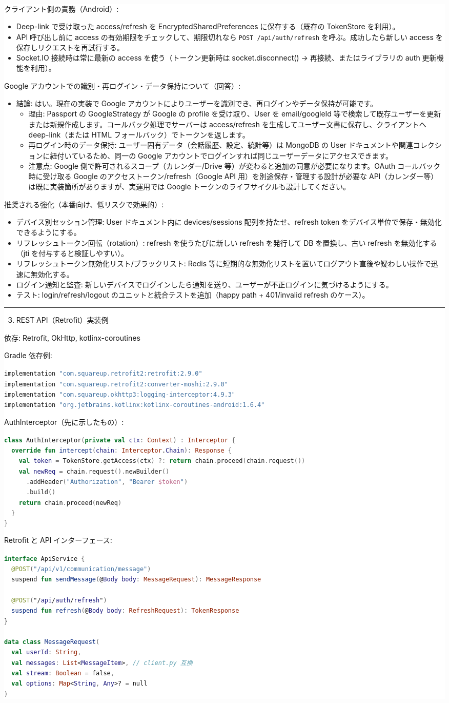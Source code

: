 クライアント側の責務（Android）:
- Deep-link で受け取った access/refresh を EncryptedSharedPreferences に保存する（既存の TokenStore を利用）。
- API 呼び出し前に access の有効期限をチェックして、期限切れなら `POST /api/auth/refresh` を呼ぶ。成功したら新しい access を保存しリクエストを再試行する。
- Socket.IO 接続時は常に最新の access を使う（トークン更新時は socket.disconnect() → 再接続、またはライブラリの auth 更新機能を利用）。

Google アカウントでの識別・再ログイン・データ保持について（回答）:
- 結論: はい。現在の実装で Google アカウントによりユーザーを識別でき、再ログインやデータ保持が可能です。
  - 理由: Passport の GoogleStrategy が Google の profile を受け取り、User を email/googleId 等で検索して既存ユーザーを更新または新規作成します。コールバック処理でサーバーは access/refresh を生成してユーザー文書に保存し、クライアントへ deep-link（または HTML フォールバック）でトークンを返します。
  - 再ログイン時のデータ保持: ユーザー固有データ（会話履歴、設定、統計等）は MongoDB の User ドキュメントや関連コレクションに紐付いているため、同一の Google アカウントでログインすれば同じユーザーデータにアクセスできます。
  - 注意点: Google 側で許可されるスコープ（カレンダー/Drive 等）が変わると追加の同意が必要になります。OAuth コールバック時に受け取る Google のアクセストークン/refresh（Google API 用）を別途保存・管理する設計が必要な API（カレンダー等）は既に実装箇所がありますが、実運用では Google トークンのライフサイクルも設計してください。

推奨される強化（本番向け、低リスクで効果的）:
- デバイス別セッション管理: User ドキュメント内に devices/sessions 配列を持たせ、refresh token をデバイス単位で保存・無効化できるようにする。
- リフレッシュトークン回転（rotation）: refresh を使うたびに新しい refresh を発行して DB を置換し、古い refresh を無効化する（jti を付与すると検証しやすい）。
- リフレッシュトークン無効化リスト/ブラックリスト: Redis 等に短期的な無効化リストを置いてログアウト直後や疑わしい操作で迅速に無効化する。
- ログイン通知と監査: 新しいデバイスでログインしたら通知を送り、ユーザーが不正ログインに気づけるようにする。
- テスト: login/refresh/logout のユニットと統合テストを追加（happy path + 401/invalid refresh のケース）。

---

3) REST API（Retrofit）実装例

依存: Retrofit, OkHttp, kotlinx-coroutines

Gradle 依存例:

```gradle
implementation "com.squareup.retrofit2:retrofit:2.9.0"
implementation "com.squareup.retrofit2:converter-moshi:2.9.0"
implementation "com.squareup.okhttp3:logging-interceptor:4.9.3"
implementation "org.jetbrains.kotlinx:kotlinx-coroutines-android:1.6.4"
```

AuthInterceptor（先に示したもの）:

```kotlin
class AuthInterceptor(private val ctx: Context) : Interceptor {
  override fun intercept(chain: Interceptor.Chain): Response {
    val token = TokenStore.getAccess(ctx) ?: return chain.proceed(chain.request())
    val newReq = chain.request().newBuilder()
      .addHeader("Authorization", "Bearer $token")
      .build()
    return chain.proceed(newReq)
  }
}
```

Retrofit と API インターフェース:

```kotlin
interface ApiService {
  @POST("/api/v1/communication/message")
  suspend fun sendMessage(@Body body: MessageRequest): MessageResponse

  @POST("/api/auth/refresh")
  suspend fun refresh(@Body body: RefreshRequest): TokenResponse
}

data class MessageRequest(
  val userId: String,
  val messages: List<MessageItem>, // client.py 互換
  val stream: Boolean = false,
  val options: Map<String, Any>? = null
)
```